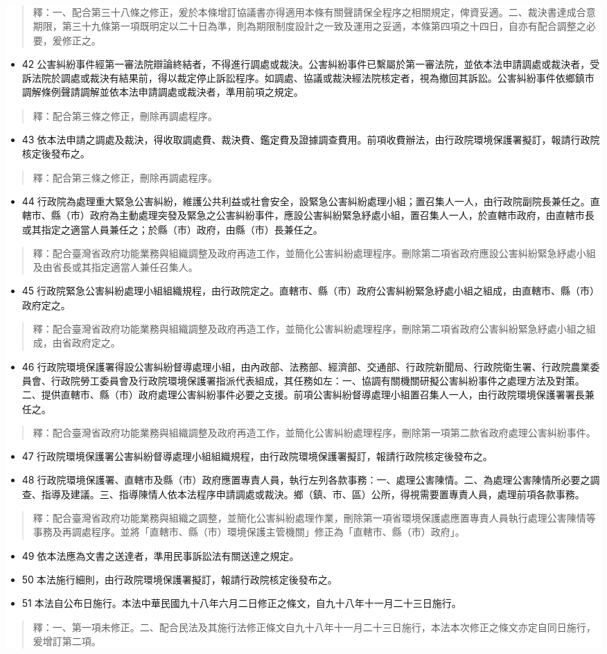 > 釋：一、配合第三十八條之修正，爰於本條增訂協議書亦得適用本條有關聲請保全程序之相關規定，俾資妥適。二、裁決書達成合意期限，第三十九條第一項既明定以二十日為準，則為期限制度設計之一致及運用之妥適，本條第四項之十四日，自亦有配合調整之必要，爰修正之。

* 42 公害糾紛事件經第一審法院辯論終結者，不得進行調處或裁決。公害糾紛事件已繫屬於第一審法院，並依本法申請調處或裁決者，受訴法院於調處或裁決有結果前，得以裁定停止訴訟程序。如調處、協議或裁決經法院核定者，視為撤回其訴訟。公害糾紛事件依鄉鎮市調解條例聲請調解並依本法申請調處或裁決者，準用前項之規定。

> 釋：配合第三條之修正，刪除再調處程序。

* 43 依本法申請之調處及裁決，得收取調處費、裁決費、鑑定費及證據調查費用。前項收費辦法，由行政院環境保護署擬訂，報請行政院核定後發布之。

> 釋：配合第三條之修正，刪除再調處程序。

* 44 行政院為處理重大緊急公害糾紛，維護公共利益或社會安全，設緊急公害糾紛處理小組；置召集人一人，由行政院副院長兼任之。直轄市、縣（市）政府為主動處理突發及緊急之公害糾紛事件，應設公害糾紛緊急紓處小組，置召集人一人，於直轄市政府，由直轄市長或其指定之適當人員兼任之；於縣（市）政府，由縣（市）長兼任之。

> 釋：配合臺灣省政府功能業務與組織調整及政府再造工作，並簡化公害糾紛處理程序。刪除第二項省政府應設公害糾紛緊急紓處小組及由省長或其指定適當人兼任召集人。

* 45 行政院緊急公害糾紛處理小組組織規程，由行政院定之。直轄市、縣（市）政府公害糾紛緊急紓處小組之組成，由直轄市、縣（市）政府定之。

> 釋：配合臺灣省政府功能業務與組織調整及政府再造工作，並簡化公害糾紛處理程序，刪除第二項省政府公害糾紛緊急紓處小組之組成，由省政府定之。

* 46 行政院環境保護署得設公害糾紛督導處理小組，由內政部、法務部、經濟部、交通部、行政院新聞局、行政院衛生署、行政院農業委員會、行政院勞工委員會及行政院環境保護署指派代表組成，其任務如左：一、協調有關機關研擬公害糾紛事件之處理方法及對策。二、提供直轄市、縣（市）政府處理公害糾紛事件必要之支援。前項公害糾紛督導處理小組置召集人一人，由行政院環境保護署署長兼任之。

> 釋：配合臺灣省政府功能業務與組織調整及政府再造工作，並簡化公害糾紛處理程序，刪除第一項第二款省政府處理公害糾紛事件。

* 47 行政院環境保護署公害糾紛督導處理小組組織規程，由行政院環境保護署擬訂，報請行政院核定後發布之。

* 48 行政院環境保護署、直轄市及縣（市）政府應置專責人員，執行左列各款事務：一、處理公害陳情。二、為處理公害陳情所必要之調查、指導及建議。三、指導陳情人依本法程序申請調處或裁決。鄉（鎮、市、區）公所，得視需要置專責人員，處理前項各款事務。

> 釋：配合臺灣省政府功能業務與組織之調整，並簡化公害糾紛處理作業，刪除第一項省環境保護處應置專責人員執行處理公害陳情等事務及再調處程序。並將「直轄市、縣（市）環境保護主管機關」修正為「直轄市、縣（市）政府」。

* 49 依本法應為文書之送達者，準用民事訴訟法有關送達之規定。

* 50 本法施行細則，由行政院環境保護署擬訂，報請行政院核定後發布之。

* 51 本法自公布日施行。本法中華民國九十八年六月二日修正之條文，自九十八年十一月二十三日施行。

> 釋：一、第一項未修正。二、配合民法及其施行法修正條文自九十八年十一月二十三日施行，本法本次修正之條文亦定自同日施行，爰增訂第二項。

